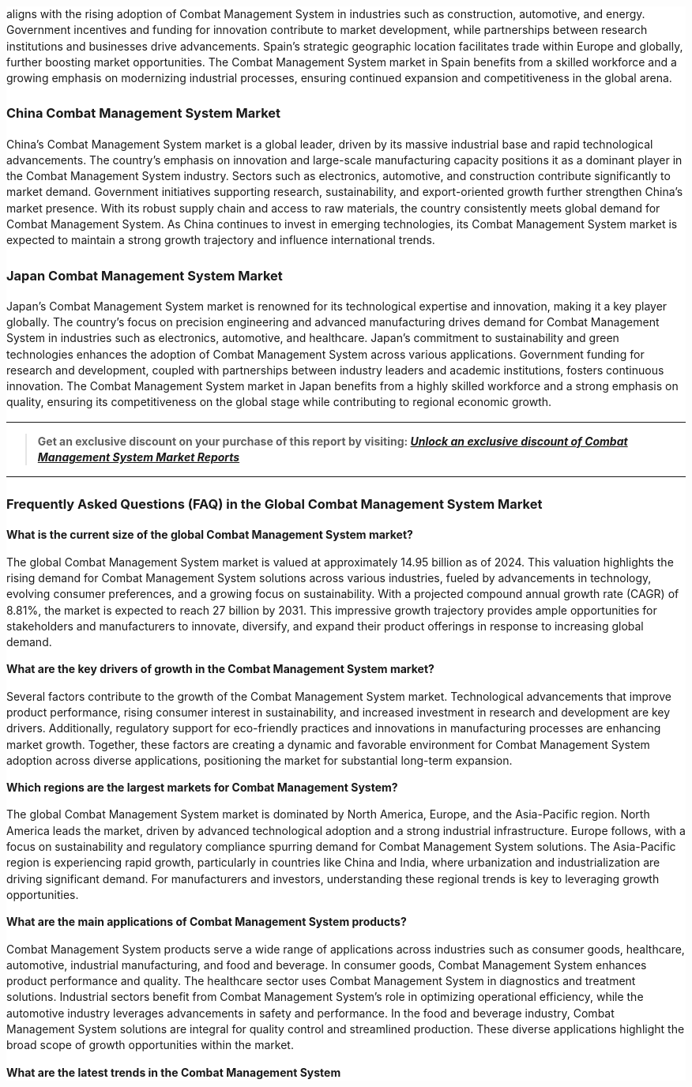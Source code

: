 aligns with the rising adoption of Combat Management System in industries such as construction, automotive, and energy. Government incentives and funding for innovation contribute to market development, while partnerships between research institutions and businesses drive advancements. Spain&rsquo;s strategic geographic location facilitates trade within Europe and globally, further boosting market opportunities. The Combat Management System market in Spain benefits from a skilled workforce and a growing emphasis on modernizing industrial processes, ensuring continued expansion and competitiveness in the global arena.</p><h3>China Combat Management System Market</h3><p>China&rsquo;s Combat Management System market is a global leader, driven by its massive industrial base and rapid technological advancements. The country&rsquo;s emphasis on innovation and large-scale manufacturing capacity positions it as a dominant player in the Combat Management System industry. Sectors such as electronics, automotive, and construction contribute significantly to market demand. Government initiatives supporting research, sustainability, and export-oriented growth further strengthen China&rsquo;s market presence. With its robust supply chain and access to raw materials, the country consistently meets global demand for Combat Management System. As China continues to invest in emerging technologies, its Combat Management System market is expected to maintain a strong growth trajectory and influence international trends.</p><h3>Japan Combat Management System Market</h3><p>Japan&rsquo;s Combat Management System market is renowned for its technological expertise and innovation, making it a key player globally. The country&rsquo;s focus on precision engineering and advanced manufacturing drives demand for Combat Management System in industries such as electronics, automotive, and healthcare. Japan&rsquo;s commitment to sustainability and green technologies enhances the adoption of Combat Management System across various applications. Government funding for research and development, coupled with partnerships between industry leaders and academic institutions, fosters continuous innovation. The Combat Management System market in Japan benefits from a highly skilled workforce and a strong emphasis on quality, ensuring its competitiveness on the global stage while contributing to regional economic growth.</p><hr /><blockquote><p><strong>Get an exclusive discount on your purchase of this report by visiting: <em><a href="://marketresearchpulse.com/ask-for-discount/74748?utm_source=Github&amp;utm_medium=0114">Unlock an exclusive discount of Combat Management System Market Reports</a></em>&nbsp;</strong></p></blockquote><hr /><h3>Frequently Asked Questions (FAQ) in the Global Combat Management System Market</h3><p><strong>What is the current size of the global Combat Management System market?</strong></p><p>The global Combat Management System market is valued at approximately 14.95 billion as of 2024. This valuation highlights the rising demand for Combat Management System solutions across various industries, fueled by advancements in technology, evolving consumer preferences, and a growing focus on sustainability. With a projected compound annual growth rate (CAGR) of 8.81%, the market is expected to reach 27 billion by 2031. This impressive growth trajectory provides ample opportunities for stakeholders and manufacturers to innovate, diversify, and expand their product offerings in response to increasing global demand.</p><p><strong>What are the key drivers of growth in the Combat Management System market?</strong></p><p>Several factors contribute to the growth of the Combat Management System market. Technological advancements that improve product performance, rising consumer interest in sustainability, and increased investment in research and development are key drivers. Additionally, regulatory support for eco-friendly practices and innovations in manufacturing processes are enhancing market growth. Together, these factors are creating a dynamic and favorable environment for Combat Management System adoption across diverse applications, positioning the market for substantial long-term expansion.</p><p><strong>Which regions are the largest markets for Combat Management System?</strong></p><p>The global Combat Management System market is dominated by North America, Europe, and the Asia-Pacific region. North America leads the market, driven by advanced technological adoption and a strong industrial infrastructure. Europe follows, with a focus on sustainability and regulatory compliance spurring demand for Combat Management System solutions. The Asia-Pacific region is experiencing rapid growth, particularly in countries like China and India, where urbanization and industrialization are driving significant demand. For manufacturers and investors, understanding these regional trends is key to leveraging growth opportunities.</p><p><strong>What are the main applications of Combat Management System products?</strong></p><p>Combat Management System products serve a wide range of applications across industries such as consumer goods, healthcare, automotive, industrial manufacturing, and food and beverage. In consumer goods, Combat Management System enhances product performance and quality. The healthcare sector uses Combat Management System in diagnostics and treatment solutions. Industrial sectors benefit from Combat Management System&rsquo;s role in optimizing operational efficiency, while the automotive industry leverages advancements in safety and performance. In the food and beverage industry, Combat Management System solutions are integral for quality control and streamlined production. These diverse applications highlight the broad scope of growth opportunities within the market.</p><p><strong>What are the latest trends in the Combat Management System